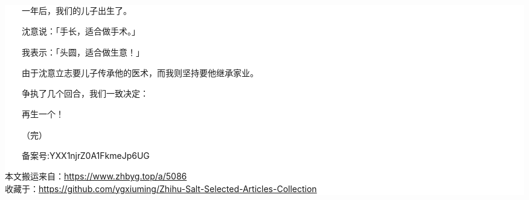 &emsp;&emsp;一年后，我们的儿子出生了。  
  
&emsp;&emsp;沈意说：「手长，适合做手术。」  
  
&emsp;&emsp;我表示：「头圆，适合做生意！」  
  
&emsp;&emsp;由于沈意立志要儿子传承他的医术，而我则坚持要他继承家业。  
  
&emsp;&emsp;争执了几个回合，我们一致决定：  
  
&emsp;&emsp;再生一个！  
  
&emsp;&emsp;（完）  
  
&emsp;&emsp;备案号:YXX1njrZ0A1FkmeJp6UG  
  
本文搬运来自：https://www.zhbyg.top/a/5086  
 收藏于：https://github.com/ygxiuming/Zhihu-Salt-Selected-Articles-Collection